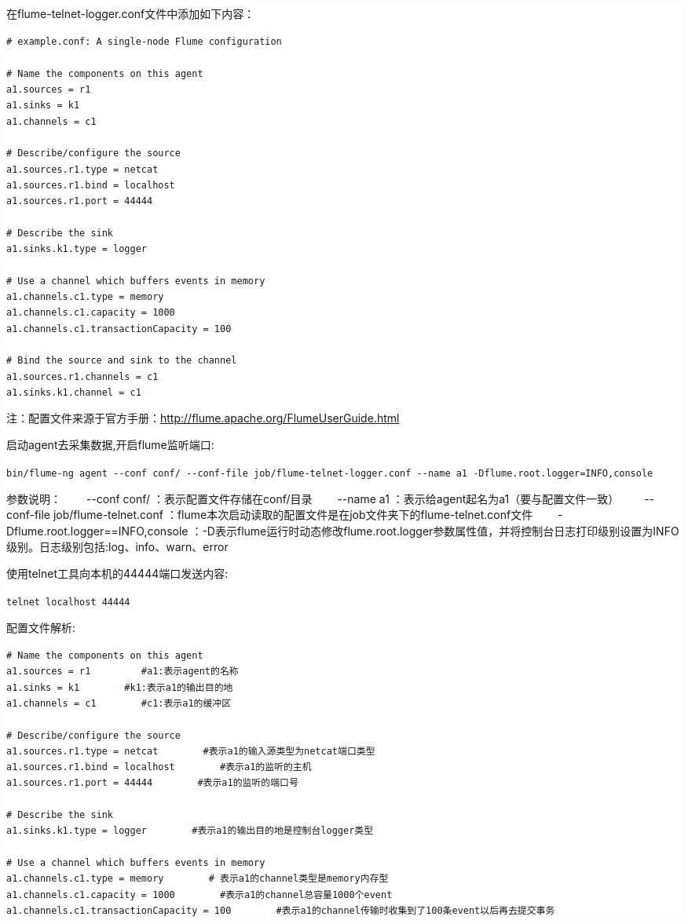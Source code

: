 在flume-telnet-logger.conf文件中添加如下内容：
```
# example.conf: A single-node Flume configuration

# Name the components on this agent
a1.sources = r1
a1.sinks = k1
a1.channels = c1

# Describe/configure the source
a1.sources.r1.type = netcat
a1.sources.r1.bind = localhost
a1.sources.r1.port = 44444

# Describe the sink
a1.sinks.k1.type = logger

# Use a channel which buffers events in memory
a1.channels.c1.type = memory
a1.channels.c1.capacity = 1000
a1.channels.c1.transactionCapacity = 100

# Bind the source and sink to the channel
a1.sources.r1.channels = c1
a1.sinks.k1.channel = c1

```
注：配置文件来源于官方手册：http://flume.apache.org/FlumeUserGuide.html


启动agent去采集数据,开启flume监听端口:
```
bin/flume-ng agent --conf conf/ --conf-file job/flume-telnet-logger.conf --name a1 -Dflume.root.logger=INFO,console
```
参数说明：
  --conf conf/ ：表示配置文件存储在conf/目录
  --name a1 ：表示给agent起名为a1（要与配置文件一致）
  --conf-file job/flume-telnet.conf ：flume本次启动读取的配置文件是在job文件夹下的flume-telnet.conf文件
  -Dflume.root.logger==INFO,console ：-D表示flume运行时动态修改flume.root.logger参数属性值，并将控制台日志打印级别设置为INFO级别。日志级别包括:log、info、warn、error


使用telnet工具向本机的44444端口发送内容:
```
telnet localhost 44444
```


配置文件解析:
```
# Name the components on this agent
a1.sources = r1         #a1:表示agent的名称
a1.sinks = k1        #k1:表示a1的输出目的地
a1.channels = c1        #c1:表示a1的缓冲区

# Describe/configure the source
a1.sources.r1.type = netcat        #表示a1的输入源类型为netcat端口类型
a1.sources.r1.bind = localhost        #表示a1的监听的主机
a1.sources.r1.port = 44444        #表示a1的监听的端口号

# Describe the sink
a1.sinks.k1.type = logger        #表示a1的输出目的地是控制台logger类型

# Use a channel which buffers events in memory
a1.channels.c1.type = memory        # 表示a1的channel类型是memory内存型
a1.channels.c1.capacity = 1000        #表示a1的channel总容量1000个event
a1.channels.c1.transactionCapacity = 100        #表示a1的channel传输时收集到了100条event以后再去提交事务
```